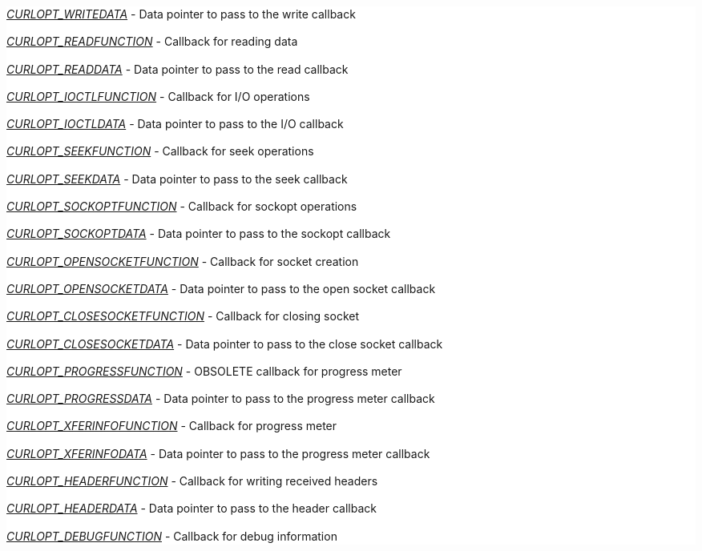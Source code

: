 *[CURLOPT_WRITEDATA](https://curl.haxx.se/libcurl/c/CURLOPT_WRITEDATA.html)* - Data pointer to pass to the write callback

*[CURLOPT_READFUNCTION](https://curl.haxx.se/libcurl/c/CURLOPT_READFUNCTION.html)* - Callback for reading data

*[CURLOPT_READDATA](https://curl.haxx.se/libcurl/c/CURLOPT_READDATA.html)* - Data pointer to pass to the read callback

*[CURLOPT_IOCTLFUNCTION](https://curl.haxx.se/libcurl/c/CURLOPT_IOCTLFUNCTION.html)* - Callback for I/O operations

*[CURLOPT_IOCTLDATA](https://curl.haxx.se/libcurl/c/CURLOPT_IOCTLDATA.html)* - Data pointer to pass to the I/O callback

*[CURLOPT_SEEKFUNCTION](https://curl.haxx.se/libcurl/c/CURLOPT_SEEKFUNCTION.html)* - Callback for seek operations

*[CURLOPT_SEEKDATA](https://curl.haxx.se/libcurl/c/CURLOPT_SEEKDATA.html)* - Data pointer to pass to the seek callback

*[CURLOPT_SOCKOPTFUNCTION](https://curl.haxx.se/libcurl/c/CURLOPT_SOCKOPTFUNCTION.html)* - Callback for sockopt operations

*[CURLOPT_SOCKOPTDATA](https://curl.haxx.se/libcurl/c/CURLOPT_SOCKOPTDATA.html)* - Data pointer to pass to the sockopt callback

*[CURLOPT_OPENSOCKETFUNCTION](https://curl.haxx.se/libcurl/c/CURLOPT_OPENSOCKETFUNCTION.html)* - Callback for socket creation

*[CURLOPT_OPENSOCKETDATA](https://curl.haxx.se/libcurl/c/CURLOPT_OPENSOCKETDATA.html)* - Data pointer to pass to the open socket callback

*[CURLOPT_CLOSESOCKETFUNCTION](https://curl.haxx.se/libcurl/c/CURLOPT_CLOSESOCKETFUNCTION.html)* - Callback for closing socket

*[CURLOPT_CLOSESOCKETDATA](https://curl.haxx.se/libcurl/c/CURLOPT_CLOSESOCKETDATA.html)* - Data pointer to pass to the close socket callback

*[CURLOPT_PROGRESSFUNCTION](https://curl.haxx.se/libcurl/c/CURLOPT_PROGRESSFUNCTION.html)* - OBSOLETE callback for progress meter

*[CURLOPT_PROGRESSDATA](https://curl.haxx.se/libcurl/c/CURLOPT_PROGRESSDATA.html)* - Data pointer to pass to the progress meter callback

*[CURLOPT_XFERINFOFUNCTION](https://curl.haxx.se/libcurl/c/CURLOPT_XFERINFOFUNCTION.html)* - Callback for progress meter

*[CURLOPT_XFERINFODATA](https://curl.haxx.se/libcurl/c/CURLOPT_XFERINFODATA.html)* - Data pointer to pass to the progress meter callback

*[CURLOPT_HEADERFUNCTION](https://curl.haxx.se/libcurl/c/CURLOPT_HEADERFUNCTION.html)* - Callback for writing received headers

*[CURLOPT_HEADERDATA](https://curl.haxx.se/libcurl/c/CURLOPT_HEADERDATA.html)* - Data pointer to pass to the header callback

*[CURLOPT_DEBUGFUNCTION](https://curl.haxx.se/libcurl/c/CURLOPT_DEBUGFUNCTION.html)* - Callback for debug information
